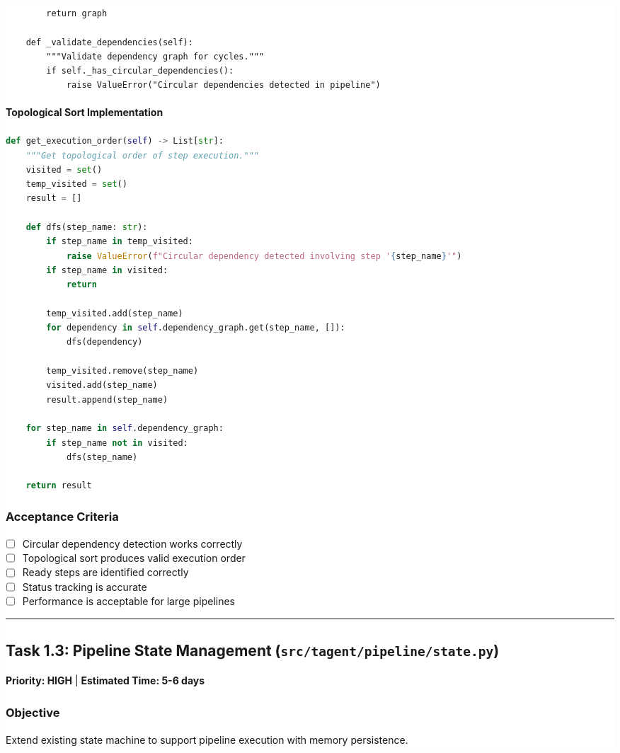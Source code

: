 ```
        return graph
    
    def _validate_dependencies(self):
        """Validate dependency graph for cycles."""
        if self._has_circular_dependencies():
            raise ValueError("Circular dependencies detected in pipeline")
```

#### Topological Sort Implementation
```python
def get_execution_order(self) -> List[str]:
    """Get topological order of step execution."""
    visited = set()
    temp_visited = set()
    result = []
    
    def dfs(step_name: str):
        if step_name in temp_visited:
            raise ValueError(f"Circular dependency detected involving step '{step_name}'")
        if step_name in visited:
            return
        
        temp_visited.add(step_name)
        for dependency in self.dependency_graph.get(step_name, []):
            dfs(dependency)
        
        temp_visited.remove(step_name)
        visited.add(step_name)
        result.append(step_name)
    
    for step_name in self.dependency_graph:
        if step_name not in visited:
            dfs(step_name)
    
    return result
```

### Acceptance Criteria
- [ ] Circular dependency detection works correctly
- [ ] Topological sort produces valid execution order
- [ ] Ready steps are identified correctly
- [ ] Status tracking is accurate
- [ ] Performance is acceptable for large pipelines

---

## Task 1.3: Pipeline State Management (`src/tagent/pipeline/state.py`)
**Priority: HIGH** | **Estimated Time: 5-6 days**

### Objective
Extend existing state machine to support pipeline execution with memory persistence.
